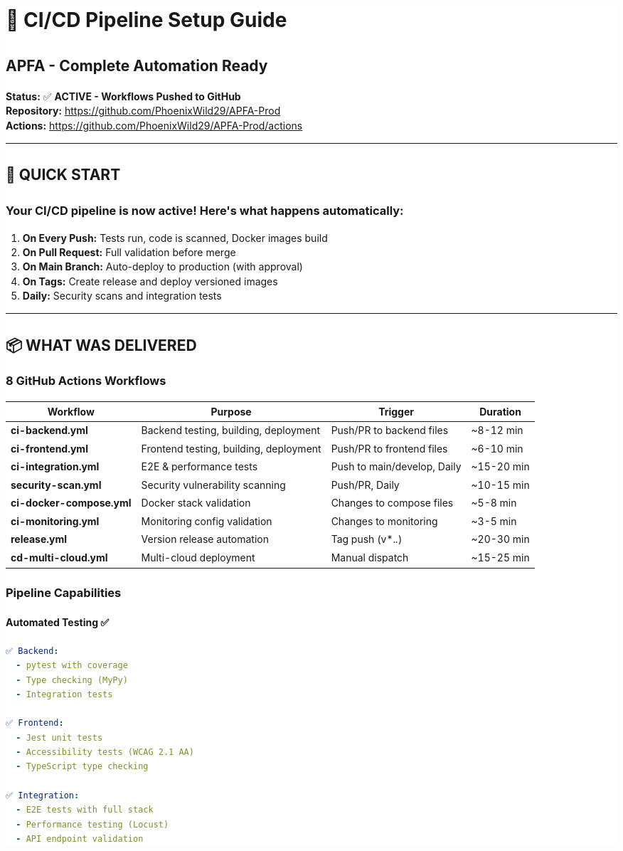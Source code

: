 # 🚀 CI/CD Pipeline Setup Guide
## APFA - Complete Automation Ready

**Status:** ✅ **ACTIVE - Workflows Pushed to GitHub**  
**Repository:** https://github.com/PhoenixWild29/APFA-Prod  
**Actions:** https://github.com/PhoenixWild29/APFA-Prod/actions

---

## 🎯 QUICK START

### **Your CI/CD pipeline is now active! Here's what happens automatically:**

1. **On Every Push:** Tests run, code is scanned, Docker images build
2. **On Pull Request:** Full validation before merge
3. **On Main Branch:** Auto-deploy to production (with approval)
4. **On Tags:** Create release and deploy versioned images
5. **Daily:** Security scans and integration tests

---

## 📦 WHAT WAS DELIVERED

### **8 GitHub Actions Workflows**

| Workflow | Purpose | Trigger | Duration |
|----------|---------|---------|----------|
| **ci-backend.yml** | Backend testing, building, deployment | Push/PR to backend files | ~8-12 min |
| **ci-frontend.yml** | Frontend testing, building, deployment | Push/PR to frontend files | ~6-10 min |
| **ci-integration.yml** | E2E & performance tests | Push to main/develop, Daily | ~15-20 min |
| **security-scan.yml** | Security vulnerability scanning | Push/PR, Daily | ~10-15 min |
| **ci-docker-compose.yml** | Docker stack validation | Changes to compose files | ~5-8 min |
| **ci-monitoring.yml** | Monitoring config validation | Changes to monitoring | ~3-5 min |
| **release.yml** | Version release automation | Tag push (v*.*.*) | ~20-30 min |
| **cd-multi-cloud.yml** | Multi-cloud deployment | Manual dispatch | ~15-25 min |

### **Pipeline Capabilities**

#### **Automated Testing** ✅
```yaml
✅ Backend:
  - pytest with coverage
  - Type checking (MyPy)
  - Integration tests
  
✅ Frontend:
  - Jest unit tests
  - Accessibility tests (WCAG 2.1 AA)
  - TypeScript type checking
  
✅ Integration:
  - E2E tests with full stack
  - Performance testing (Locust)
  - API endpoint validation
```